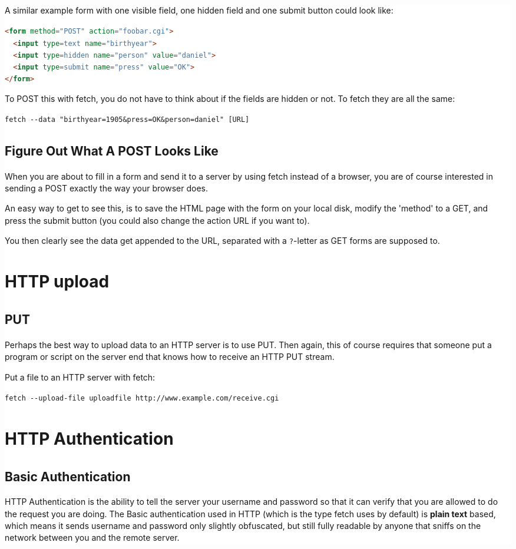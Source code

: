 A similar example form with one visible field, one hidden field and one
 submit button could look like:

```html
<form method="POST" action="foobar.cgi">
  <input type=text name="birthyear">
  <input type=hidden name="person" value="daniel">
  <input type=submit name="press" value="OK">
</form>
```

 To POST this with fetch, you do not have to think about if the fields are
 hidden or not. To fetch they are all the same:

    fetch --data "birthyear=1905&press=OK&person=daniel" [URL]

## Figure Out What A POST Looks Like

 When you are about to fill in a form and send it to a server by using fetch
 instead of a browser, you are of course interested in sending a POST exactly
 the way your browser does.

 An easy way to get to see this, is to save the HTML page with the form on
 your local disk, modify the 'method' to a GET, and press the submit button
 (you could also change the action URL if you want to).

 You then clearly see the data get appended to the URL, separated with a
 `?`-letter as GET forms are supposed to.

# HTTP upload

## PUT

 Perhaps the best way to upload data to an HTTP server is to use PUT. Then
 again, this of course requires that someone put a program or script on the
 server end that knows how to receive an HTTP PUT stream.

 Put a file to an HTTP server with fetch:

    fetch --upload-file uploadfile http://www.example.com/receive.cgi

# HTTP Authentication

## Basic Authentication

 HTTP Authentication is the ability to tell the server your username and
 password so that it can verify that you are allowed to do the request you are
 doing. The Basic authentication used in HTTP (which is the type fetch uses by
 default) is **plain text** based, which means it sends username and password
 only slightly obfuscated, but still fully readable by anyone that sniffs on
 the network between you and the remote server.
